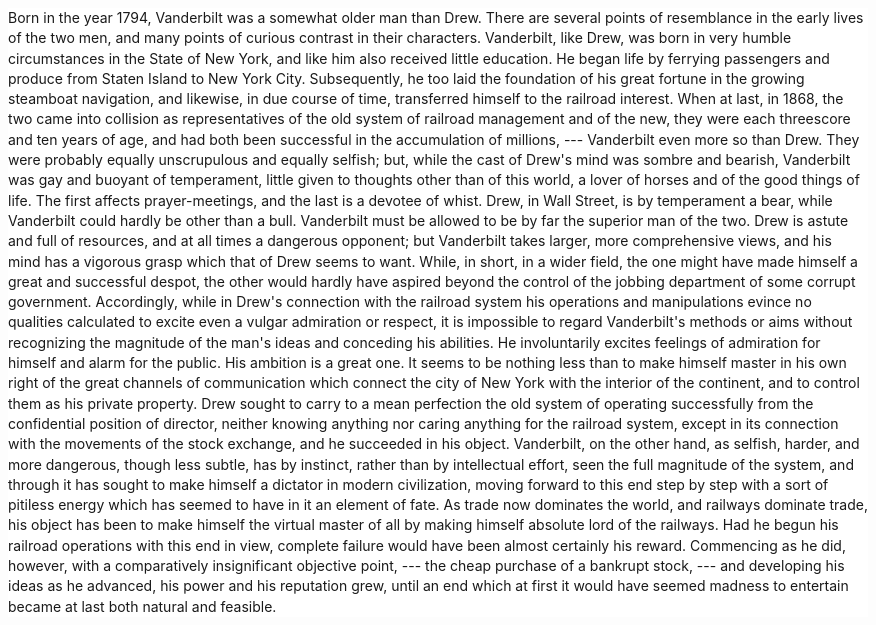 Born in the year 1794, Vanderbilt was a somewhat older
man than Drew. There are several points of resemblance in
the early lives of the two men, and many points of curious
contrast in their characters. Vanderbilt, like Drew, was born
in very humble circumstances in the State of New York, and
like him also received little education. He began life by ferrying
passengers and produce from Staten Island to New York
City. Subsequently, he too laid the foundation of his great
fortune in the growing steamboat navigation, and likewise, in
due course of time, transferred himself to the railroad interest.
When at last, in 1868, the two came into collision as
representatives of the old system of railroad management and
of the new, they were each threescore and ten years of age,
and had both been successful in the accumulation of millions,
--- Vanderbilt even more so than Drew. They were probably
equally unscrupulous and equally selfish; but, while the cast
of Drew's mind was sombre and bearish, Vanderbilt was gay
and buoyant of temperament, little given to thoughts other
than of this world, a lover of horses and of the good things
of life. The first affects prayer-meetings, and the last is a
devotee of whist. Drew, in Wall Street, is by temperament
a bear, while Vanderbilt could hardly be other than a bull.
Vanderbilt must be allowed to be by far the superior man of
the two. Drew is astute and full of resources, and at all times
a dangerous opponent; but Vanderbilt takes larger, more
comprehensive views, and his mind has a vigorous grasp which
that of Drew seems to want. While, in short, in a wider
field, the one might have made himself a great and successful
despot, the other would hardly have aspired beyond the control
of the jobbing department of some corrupt government.
Accordingly, while in Drew's connection with the railroad system
his operations and manipulations evince no qualities calculated
to excite even a vulgar admiration or respect, it is
impossible to regard Vanderbilt's methods or aims without recognizing
the magnitude of the man's ideas and conceding his
abilities. He involuntarily excites feelings of admiration for
himself and alarm for the public. His ambition is a great
one. It seems to be nothing less than to make himself master
in his own right of the great channels of communication
which connect the city of New York with the interior of the
continent, and to control them as his private property. Drew
sought to carry to a mean perfection the old system of operating
successfully from the confidential position of director, neither
knowing anything nor caring anything for the railroad system,
except in its connection with the movements of the stock
exchange, and he succeeded in his object. Vanderbilt, on the
other hand, as selfish, harder, and more dangerous, though less
subtle, has by instinct, rather than by intellectual effort, seen
the full magnitude of the system, and through it has sought
to make himself a dictator in modern civilization, moving forward
to this end step by step with a sort of pitiless energy
which has seemed to have in it an element of fate. As trade
now dominates the world, and railways dominate trade, his object
has been to make himself the virtual master of all by
making himself absolute lord of the railways. Had he begun
his railroad operations with this end in view, complete failure
would have been almost certainly his reward. Commencing
as he did, however, with a comparatively insignificant objective
point, --- the cheap purchase of a bankrupt stock, --- and
developing his ideas as he advanced, his power and his reputation
grew, until an end which at first it would have seemed
madness to entertain became at last both natural and feasible.

